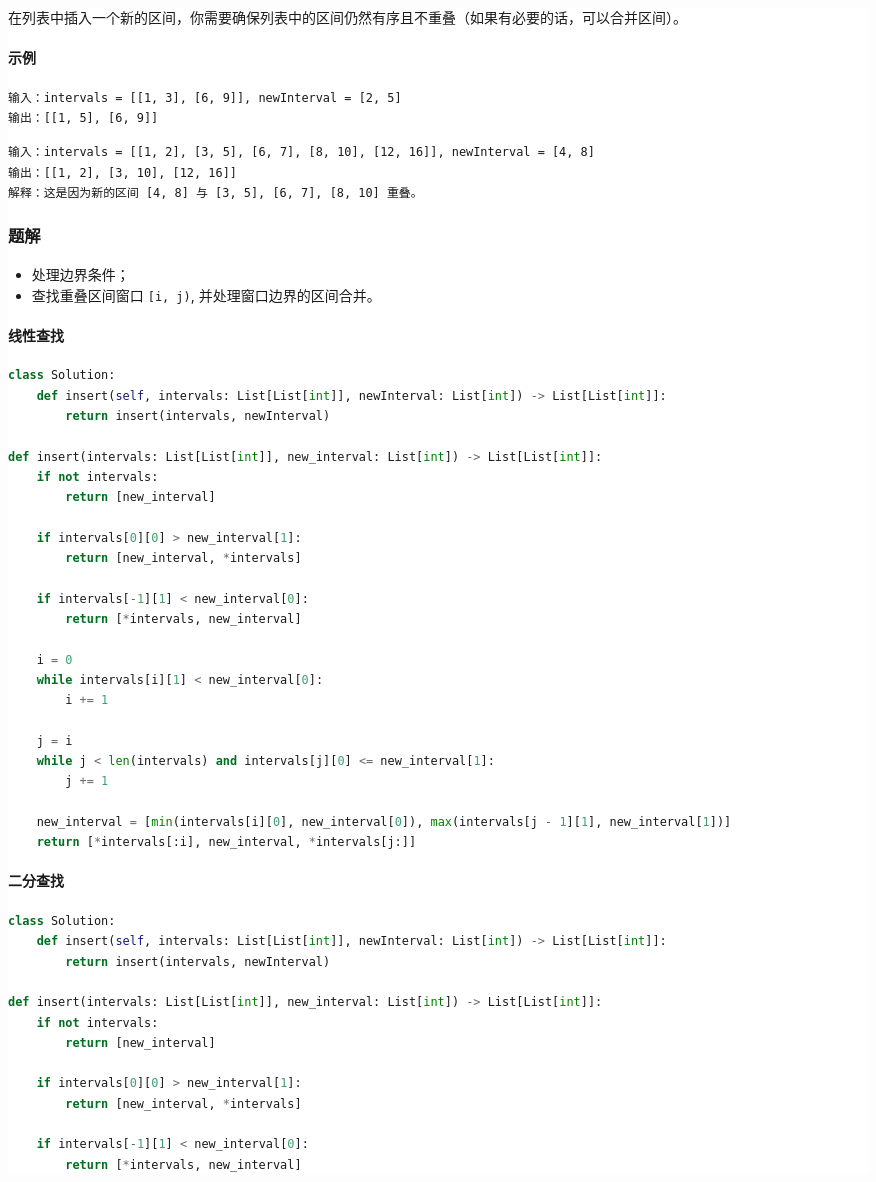 在列表中插入一个新的区间，你需要确保列表中的区间仍然有序且不重叠（如果有必要的话，可以合并区间）。

#### 示例

```raw
输入：intervals = [[1, 3], [6, 9]], newInterval = [2, 5]
输出：[[1, 5], [6, 9]]
```

```raw
输入：intervals = [[1, 2], [3, 5], [6, 7], [8, 10], [12, 16]], newInterval = [4, 8]
输出：[[1, 2], [3, 10], [12, 16]]
解释：这是因为新的区间 [4, 8] 与 [3, 5], [6, 7], [8, 10] 重叠。
```

### 题解

- 处理边界条件；
- 查找重叠区间窗口 `[i, j)`, 并处理窗口边界的区间合并。

#### 线性查找

```python
class Solution:
    def insert(self, intervals: List[List[int]], newInterval: List[int]) -> List[List[int]]:
        return insert(intervals, newInterval)

def insert(intervals: List[List[int]], new_interval: List[int]) -> List[List[int]]:
    if not intervals:
        return [new_interval]

    if intervals[0][0] > new_interval[1]:
        return [new_interval, *intervals]

    if intervals[-1][1] < new_interval[0]:
        return [*intervals, new_interval]

    i = 0
    while intervals[i][1] < new_interval[0]:
        i += 1

    j = i
    while j < len(intervals) and intervals[j][0] <= new_interval[1]:
        j += 1

    new_interval = [min(intervals[i][0], new_interval[0]), max(intervals[j - 1][1], new_interval[1])]
    return [*intervals[:i], new_interval, *intervals[j:]]
```

#### 二分查找

```python
class Solution:
    def insert(self, intervals: List[List[int]], newInterval: List[int]) -> List[List[int]]:
        return insert(intervals, newInterval)

def insert(intervals: List[List[int]], new_interval: List[int]) -> List[List[int]]:
    if not intervals:
        return [new_interval]

    if intervals[0][0] > new_interval[1]:
        return [new_interval, *intervals]

    if intervals[-1][1] < new_interval[0]:
        return [*intervals, new_interval]

```